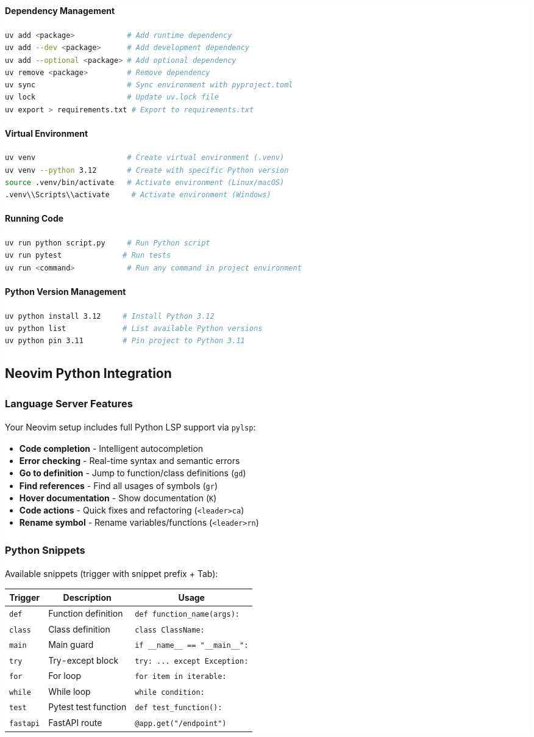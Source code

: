 #### Dependency Management
```bash
uv add <package>            # Add runtime dependency
uv add --dev <package>      # Add development dependency
uv add --optional <package> # Add optional dependency
uv remove <package>         # Remove dependency
uv sync                     # Sync environment with pyproject.toml
uv lock                     # Update uv.lock file
uv export > requirements.txt # Export to requirements.txt
```

#### Virtual Environment
```bash
uv venv                     # Create virtual environment (.venv)
uv venv --python 3.12       # Create with specific Python version
source .venv/bin/activate   # Activate environment (Linux/macOS)
.venv\\Scripts\\activate     # Activate environment (Windows)
```

#### Running Code
```bash
uv run python script.py     # Run Python script
uv run pytest              # Run tests
uv run <command>            # Run any command in project environment
```

#### Python Version Management
```bash
uv python install 3.12     # Install Python 3.12
uv python list             # List available Python versions
uv python pin 3.11         # Pin project to Python 3.11
```

## Neovim Python Integration

### Language Server Features
Your Neovim setup includes full Python LSP support via `pylsp`:

- **Code completion** - Intelligent autocompletion
- **Error checking** - Real-time syntax and semantic errors
- **Go to definition** - Jump to function/class definitions (`gd`)
- **Find references** - Find all usages of symbols (`gr`)
- **Hover documentation** - Show documentation (`K`)
- **Code actions** - Quick fixes and refactoring (`<leader>ca`)
- **Rename symbol** - Rename variables/functions (`<leader>rn`)

### Python Snippets
Available snippets (trigger with snippet prefix + Tab):

| Trigger | Description | Usage |
|---------|-------------|--------|
| `def` | Function definition | `def function_name(args):` |
| `class` | Class definition | `class ClassName:` |
| `main` | Main guard | `if __name__ == "__main__":` |
| `try` | Try-except block | `try: ... except Exception:` |
| `for` | For loop | `for item in iterable:` |
| `while` | While loop | `while condition:` |
| `test` | Pytest test function | `def test_function():` |
| `fastapi` | FastAPI route | `@app.get("/endpoint")` |